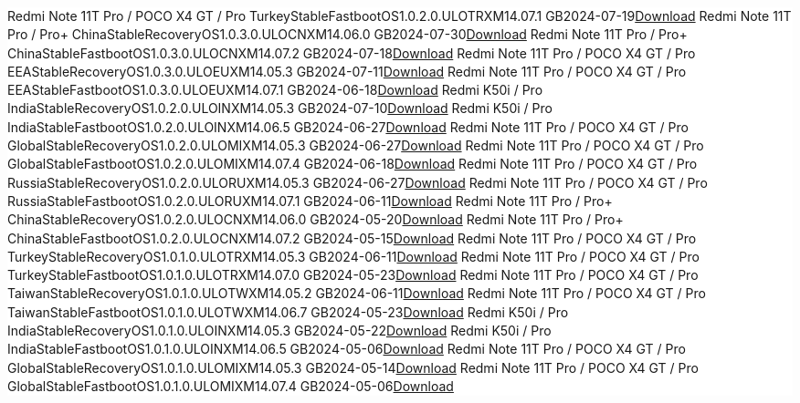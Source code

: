 <tr><td>Redmi Note 11T Pro / POCO X4 GT / Pro Turkey</td><td>Stable</td><td>Fastboot</td><td>OS1.0.2.0.ULOTRXM</td><td>14.0</td><td>7.1 GB</td><td>2024-07-19</td><td><a href="/hyperos/xaga/stable/OS1.0.2.0.ULOTRXM/">Download</a></td></tr>
<tr><td>Redmi Note 11T Pro / Pro+ China</td><td>Stable</td><td>Recovery</td><td>OS1.0.3.0.ULOCNXM</td><td>14.0</td><td>6.0 GB</td><td>2024-07-30</td><td><a href="/hyperos/xaga/stable/OS1.0.3.0.ULOCNXM/">Download</a></td></tr>
<tr><td>Redmi Note 11T Pro / Pro+ China</td><td>Stable</td><td>Fastboot</td><td>OS1.0.3.0.ULOCNXM</td><td>14.0</td><td>7.2 GB</td><td>2024-07-18</td><td><a href="/hyperos/xaga/stable/OS1.0.3.0.ULOCNXM/">Download</a></td></tr>
<tr><td>Redmi Note 11T Pro / POCO X4 GT / Pro EEA</td><td>Stable</td><td>Recovery</td><td>OS1.0.3.0.ULOEUXM</td><td>14.0</td><td>5.3 GB</td><td>2024-07-11</td><td><a href="/hyperos/xaga/stable/OS1.0.3.0.ULOEUXM/">Download</a></td></tr>
<tr><td>Redmi Note 11T Pro / POCO X4 GT / Pro EEA</td><td>Stable</td><td>Fastboot</td><td>OS1.0.3.0.ULOEUXM</td><td>14.0</td><td>7.1 GB</td><td>2024-06-18</td><td><a href="/hyperos/xaga/stable/OS1.0.3.0.ULOEUXM/">Download</a></td></tr>
<tr><td>Redmi K50i / Pro India</td><td>Stable</td><td>Recovery</td><td>OS1.0.2.0.ULOINXM</td><td>14.0</td><td>5.3 GB</td><td>2024-07-10</td><td><a href="/hyperos/xaga/stable/OS1.0.2.0.ULOINXM/">Download</a></td></tr>
<tr><td>Redmi K50i / Pro India</td><td>Stable</td><td>Fastboot</td><td>OS1.0.2.0.ULOINXM</td><td>14.0</td><td>6.5 GB</td><td>2024-06-27</td><td><a href="/hyperos/xaga/stable/OS1.0.2.0.ULOINXM/">Download</a></td></tr>
<tr><td>Redmi Note 11T Pro / POCO X4 GT / Pro Global</td><td>Stable</td><td>Recovery</td><td>OS1.0.2.0.ULOMIXM</td><td>14.0</td><td>5.3 GB</td><td>2024-06-27</td><td><a href="/hyperos/xaga/stable/OS1.0.2.0.ULOMIXM/">Download</a></td></tr>
<tr><td>Redmi Note 11T Pro / POCO X4 GT / Pro Global</td><td>Stable</td><td>Fastboot</td><td>OS1.0.2.0.ULOMIXM</td><td>14.0</td><td>7.4 GB</td><td>2024-06-18</td><td><a href="/hyperos/xaga/stable/OS1.0.2.0.ULOMIXM/">Download</a></td></tr>
<tr><td>Redmi Note 11T Pro / POCO X4 GT / Pro Russia</td><td>Stable</td><td>Recovery</td><td>OS1.0.2.0.ULORUXM</td><td>14.0</td><td>5.3 GB</td><td>2024-06-27</td><td><a href="/hyperos/xaga/stable/OS1.0.2.0.ULORUXM/">Download</a></td></tr>
<tr><td>Redmi Note 11T Pro / POCO X4 GT / Pro Russia</td><td>Stable</td><td>Fastboot</td><td>OS1.0.2.0.ULORUXM</td><td>14.0</td><td>7.1 GB</td><td>2024-06-11</td><td><a href="/hyperos/xaga/stable/OS1.0.2.0.ULORUXM/">Download</a></td></tr>
<tr><td>Redmi Note 11T Pro / Pro+ China</td><td>Stable</td><td>Recovery</td><td>OS1.0.2.0.ULOCNXM</td><td>14.0</td><td>6.0 GB</td><td>2024-05-20</td><td><a href="/hyperos/xaga/stable/OS1.0.2.0.ULOCNXM/">Download</a></td></tr>
<tr><td>Redmi Note 11T Pro / Pro+ China</td><td>Stable</td><td>Fastboot</td><td>OS1.0.2.0.ULOCNXM</td><td>14.0</td><td>7.2 GB</td><td>2024-05-15</td><td><a href="/hyperos/xaga/stable/OS1.0.2.0.ULOCNXM/">Download</a></td></tr>
<tr><td>Redmi Note 11T Pro / POCO X4 GT / Pro Turkey</td><td>Stable</td><td>Recovery</td><td>OS1.0.1.0.ULOTRXM</td><td>14.0</td><td>5.3 GB</td><td>2024-06-11</td><td><a href="/hyperos/xaga/stable/OS1.0.1.0.ULOTRXM/">Download</a></td></tr>
<tr><td>Redmi Note 11T Pro / POCO X4 GT / Pro Turkey</td><td>Stable</td><td>Fastboot</td><td>OS1.0.1.0.ULOTRXM</td><td>14.0</td><td>7.0 GB</td><td>2024-05-23</td><td><a href="/hyperos/xaga/stable/OS1.0.1.0.ULOTRXM/">Download</a></td></tr>
<tr><td>Redmi Note 11T Pro / POCO X4 GT / Pro Taiwan</td><td>Stable</td><td>Recovery</td><td>OS1.0.1.0.ULOTWXM</td><td>14.0</td><td>5.2 GB</td><td>2024-06-11</td><td><a href="/hyperos/xaga/stable/OS1.0.1.0.ULOTWXM/">Download</a></td></tr>
<tr><td>Redmi Note 11T Pro / POCO X4 GT / Pro Taiwan</td><td>Stable</td><td>Fastboot</td><td>OS1.0.1.0.ULOTWXM</td><td>14.0</td><td>6.7 GB</td><td>2024-05-23</td><td><a href="/hyperos/xaga/stable/OS1.0.1.0.ULOTWXM/">Download</a></td></tr>
<tr><td>Redmi K50i / Pro India</td><td>Stable</td><td>Recovery</td><td>OS1.0.1.0.ULOINXM</td><td>14.0</td><td>5.3 GB</td><td>2024-05-22</td><td><a href="/hyperos/xaga/stable/OS1.0.1.0.ULOINXM/">Download</a></td></tr>
<tr><td>Redmi K50i / Pro India</td><td>Stable</td><td>Fastboot</td><td>OS1.0.1.0.ULOINXM</td><td>14.0</td><td>6.5 GB</td><td>2024-05-06</td><td><a href="/hyperos/xaga/stable/OS1.0.1.0.ULOINXM/">Download</a></td></tr>
<tr><td>Redmi Note 11T Pro / POCO X4 GT / Pro Global</td><td>Stable</td><td>Recovery</td><td>OS1.0.1.0.ULOMIXM</td><td>14.0</td><td>5.3 GB</td><td>2024-05-14</td><td><a href="/hyperos/xaga/stable/OS1.0.1.0.ULOMIXM/">Download</a></td></tr>
<tr><td>Redmi Note 11T Pro / POCO X4 GT / Pro Global</td><td>Stable</td><td>Fastboot</td><td>OS1.0.1.0.ULOMIXM</td><td>14.0</td><td>7.4 GB</td><td>2024-05-06</td><td><a href="/hyperos/xaga/stable/OS1.0.1.0.ULOMIXM/">Download</a></td></tr>